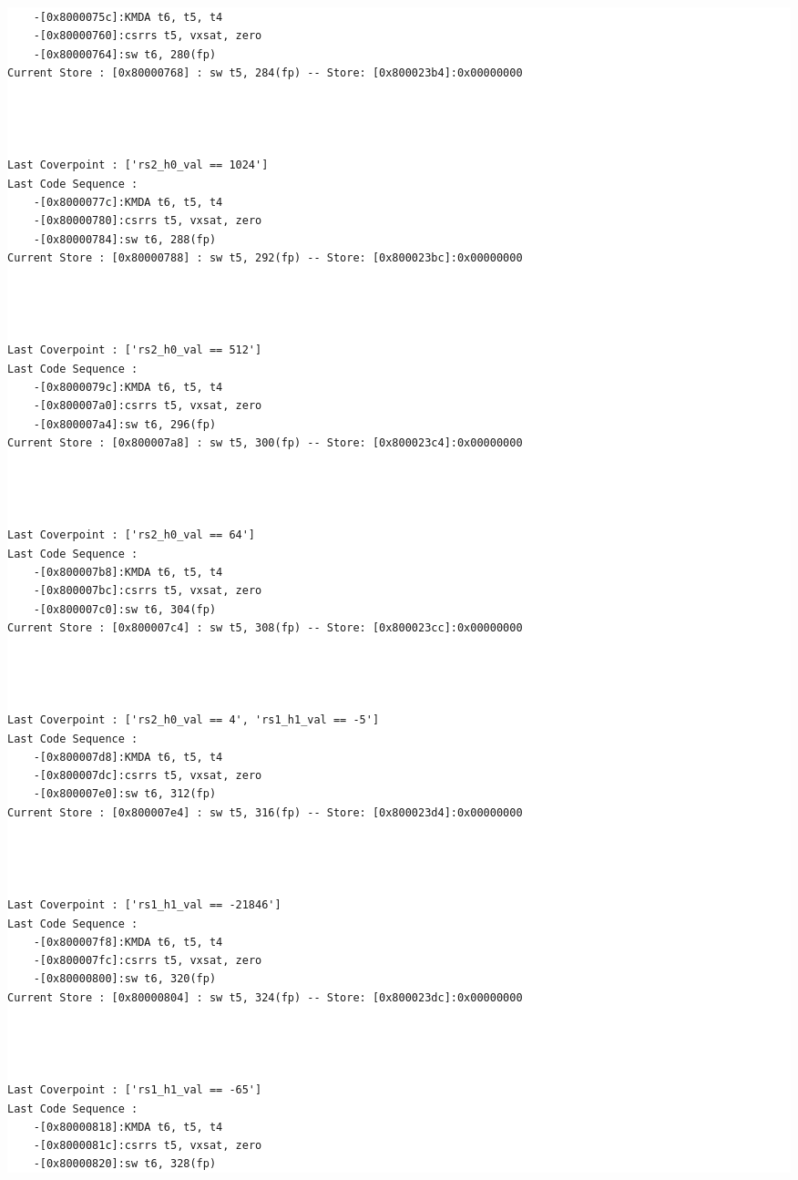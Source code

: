```
	-[0x8000075c]:KMDA t6, t5, t4
	-[0x80000760]:csrrs t5, vxsat, zero
	-[0x80000764]:sw t6, 280(fp)
Current Store : [0x80000768] : sw t5, 284(fp) -- Store: [0x800023b4]:0x00000000




Last Coverpoint : ['rs2_h0_val == 1024']
Last Code Sequence : 
	-[0x8000077c]:KMDA t6, t5, t4
	-[0x80000780]:csrrs t5, vxsat, zero
	-[0x80000784]:sw t6, 288(fp)
Current Store : [0x80000788] : sw t5, 292(fp) -- Store: [0x800023bc]:0x00000000




Last Coverpoint : ['rs2_h0_val == 512']
Last Code Sequence : 
	-[0x8000079c]:KMDA t6, t5, t4
	-[0x800007a0]:csrrs t5, vxsat, zero
	-[0x800007a4]:sw t6, 296(fp)
Current Store : [0x800007a8] : sw t5, 300(fp) -- Store: [0x800023c4]:0x00000000




Last Coverpoint : ['rs2_h0_val == 64']
Last Code Sequence : 
	-[0x800007b8]:KMDA t6, t5, t4
	-[0x800007bc]:csrrs t5, vxsat, zero
	-[0x800007c0]:sw t6, 304(fp)
Current Store : [0x800007c4] : sw t5, 308(fp) -- Store: [0x800023cc]:0x00000000




Last Coverpoint : ['rs2_h0_val == 4', 'rs1_h1_val == -5']
Last Code Sequence : 
	-[0x800007d8]:KMDA t6, t5, t4
	-[0x800007dc]:csrrs t5, vxsat, zero
	-[0x800007e0]:sw t6, 312(fp)
Current Store : [0x800007e4] : sw t5, 316(fp) -- Store: [0x800023d4]:0x00000000




Last Coverpoint : ['rs1_h1_val == -21846']
Last Code Sequence : 
	-[0x800007f8]:KMDA t6, t5, t4
	-[0x800007fc]:csrrs t5, vxsat, zero
	-[0x80000800]:sw t6, 320(fp)
Current Store : [0x80000804] : sw t5, 324(fp) -- Store: [0x800023dc]:0x00000000




Last Coverpoint : ['rs1_h1_val == -65']
Last Code Sequence : 
	-[0x80000818]:KMDA t6, t5, t4
	-[0x8000081c]:csrrs t5, vxsat, zero
	-[0x80000820]:sw t6, 328(fp)
```